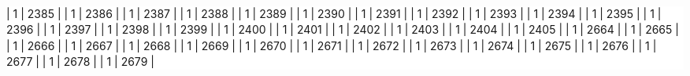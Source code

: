 | 1 | 2385 |
| 1 | 2386 |
| 1 | 2387 |
| 1 | 2388 |
| 1 | 2389 |
| 1 | 2390 |
| 1 | 2391 |
| 1 | 2392 |
| 1 | 2393 |
| 1 | 2394 |
| 1 | 2395 |
| 1 | 2396 |
| 1 | 2397 |
| 1 | 2398 |
| 1 | 2399 |
| 1 | 2400 |
| 1 | 2401 |
| 1 | 2402 |
| 1 | 2403 |
| 1 | 2404 |
| 1 | 2405 |
| 1 | 2664 |
| 1 | 2665 |
| 1 | 2666 |
| 1 | 2667 |
| 1 | 2668 |
| 1 | 2669 |
| 1 | 2670 |
| 1 | 2671 |
| 1 | 2672 |
| 1 | 2673 |
| 1 | 2674 |
| 1 | 2675 |
| 1 | 2676 |
| 1 | 2677 |
| 1 | 2678 |
| 1 | 2679 |